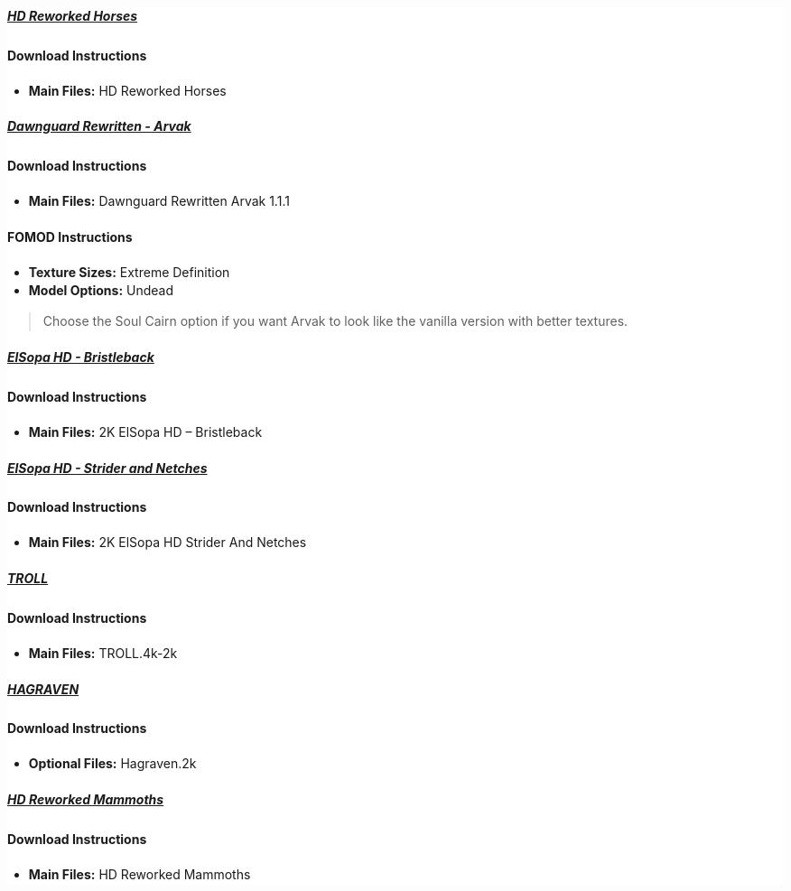 ##### [HD Reworked Horses](https://www.nexusmods.com/skyrimspecialedition/mods/28249?tab=files)

#### Download Instructions

* **Main Files:** HD Reworked Horses

##### [Dawnguard Rewritten - Arvak](https://www.nexusmods.com/skyrimspecialedition/mods/11999?tab=files)

#### Download Instructions

* **Main Files:** Dawnguard Rewritten Arvak 1.1.1

#### FOMOD Instructions

* **Texture Sizes:** Extreme Definition
* **Model Options:** Undead

> Choose the Soul Cairn option if you want Arvak to look like the vanilla version with better textures.

##### [ElSopa HD - Bristleback](https://www.nexusmods.com/skyrimspecialedition/mods/22294?tab=files)

#### Download Instructions

* **Main Files:** 2K ElSopa HD – Bristleback

##### [ElSopa HD - Strider and Netches](https://www.nexusmods.com/skyrimspecialedition/mods/22238?tab=files)

#### Download Instructions

* **Main Files:** 2K ElSopa HD Strider And Netches

##### [TROLL](https://www.nexusmods.com/skyrimspecialedition/mods/4682?tab=files)

#### Download Instructions

* **Main Files:** TROLL.4k-2k

##### [HAGRAVEN](https://www.nexusmods.com/skyrimspecialedition/mods/7679?tab=files)

#### Download Instructions

* **Optional Files:** Hagraven.2k

##### [HD Reworked Mammoths](https://www.nexusmods.com/skyrimspecialedition/mods/23958?tab=files)

#### Download Instructions

* **Main Files:** HD Reworked Mammoths
